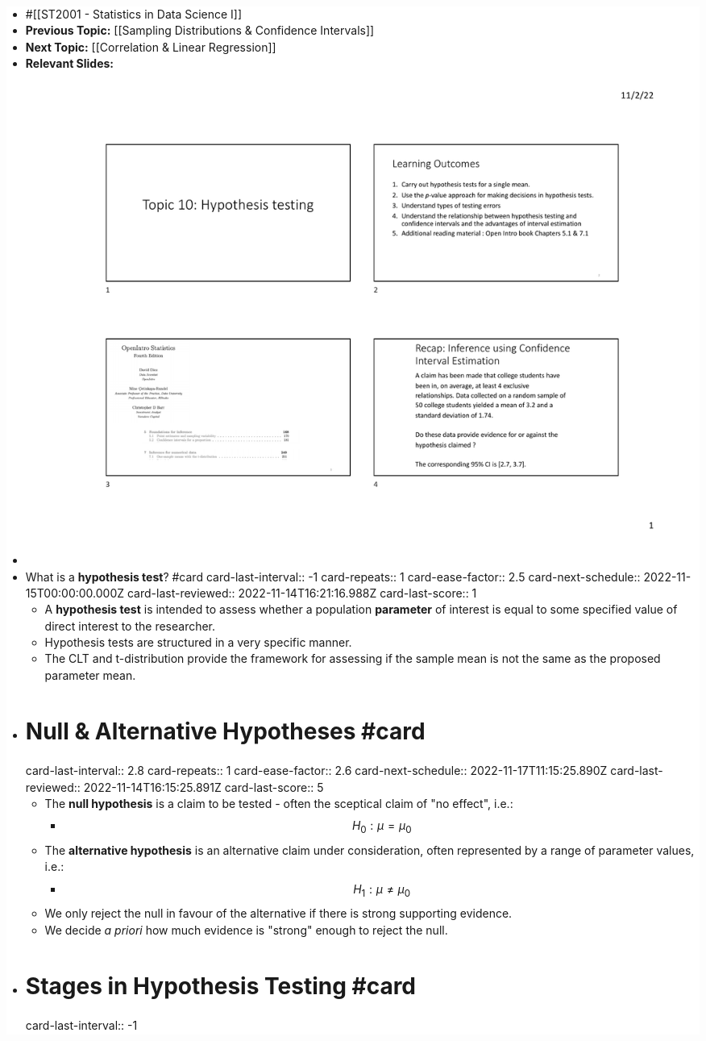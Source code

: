 - #[[ST2001 - Statistics in Data Science I]]
- **Previous Topic:** [[Sampling Distributions & Confidence Intervals]]
- **Next Topic:** [[Correlation & Linear Regression]]
- **Relevant Slides:** ![Lecture 10- Hypothesis tests(1).pdf](../assets/Lecture_10-_Hypothesis_tests(1)_1667837679625_0.pdf)
-
- What is a **hypothesis test**? #card
  card-last-interval:: -1
  card-repeats:: 1
  card-ease-factor:: 2.5
  card-next-schedule:: 2022-11-15T00:00:00.000Z
  card-last-reviewed:: 2022-11-14T16:21:16.988Z
  card-last-score:: 1
	- A **hypothesis test** is intended to assess whether a population **parameter** of interest is equal to some specified value of direct interest to the researcher.
	- Hypothesis tests are structured in a very specific manner.
	- The CLT and t-distribution provide the framework for assessing if the sample mean is not the same as the proposed parameter mean.
- # Null & Alternative Hypotheses #card
  card-last-interval:: 2.8
  card-repeats:: 1
  card-ease-factor:: 2.6
  card-next-schedule:: 2022-11-17T11:15:25.890Z
  card-last-reviewed:: 2022-11-14T16:15:25.891Z
  card-last-score:: 5
	- The **null hypothesis** is a claim to be tested - often the sceptical claim of "no effect", i.e.:
		- $$H_0 : \mu = \mu_0$$
	- The **alternative hypothesis** is an alternative claim under consideration, often represented by a range of parameter values, i.e.:
		- $$H_1 : \mu \neq \mu_0$$
	- We only reject the null in favour of the alternative if there is strong supporting evidence.
	- We decide *a priori* how much evidence is "strong" enough to reject the null.
- # Stages in Hypothesis Testing #card
  card-last-interval:: -1